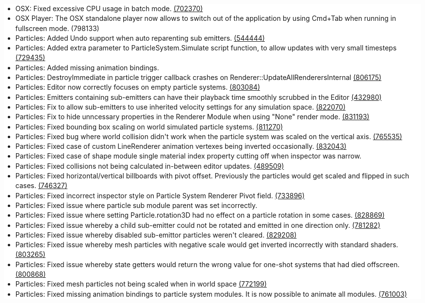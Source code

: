 *   OSX: Fixed excessive CPU usage in batch mode. [(702370)](https://issuetracker.unity3d.com/issues/osx-standalone-player-using-batchmode-command-line-argument-uses-up-about-70-percent-cpu)
*   OSX Player: The OSX standalone player now allows to switch out of the application by using Cmd+Tab when running in fullscreen mode. (798133)
*   Particles: Added Undo support when auto reparenting sub emitters. [(544444)](https://issuetracker.unity3d.com/issues/undo-undo-does-not-cancel-reparent-of-sub-emitters)
*   Particles: Added extra parameter to ParticleSystem.Simulate script function, to allow updates with very small timesteps [(729435)](https://issuetracker.unity3d.com/issues/particlesystem-dot-simulate-doesnt-update-with-small-timestep)
*   Particles: Added missing animation bindings.
*   Particles: DestroyImmediate in particle trigger callback crashes on Renderer::UpdateAllRenderersInternal [(806175)](https://issuetracker.unity3d.com/issues/shuriken-destroyimmediate-in-particle-trigger-callback-crashes-on-renderer-updateallrenderersinternal)
*   Particles: Editor now correctly focuses on empty particle systems. [(803084)](https://issuetracker.unity3d.com/issues/navigation-unity-does-not-focus-correctly-in-scene-view)
*   Particles: Emitters containing sub-emitters can have their playback time smoothly scrubbed in the Editor [(432980)](https://issuetracker.unity3d.com/issues/shuriken-emits-not-consistent-for-sub-emitters)
*   Particles: Fix to allow sub-emitters to use inherited velocity settings for any simulation space. [(822070)](https://issuetracker.unity3d.com/issues/shuriken-subemitters-not-inheriting-parent-velocity-when-using-inherit-velocity-module)
*   Particles: Fix to hide unncessary properties in the Renderer Module when using "None" render mode. [(831193)](https://issuetracker.unity3d.com/issues/rendermode-the-new-none-render-mode-should-probably-hide-the-unnecessary-properties-from-the-renderer)
*   Particles: Fixed bounding box scaling on world simulated particle systems. [(811270)](https://issuetracker.unity3d.com/issues/particles-world-space-particles-ignore-scale-aabb)
*   Particles: Fixed bug where world collision didn't work when the particle system was scaled on the vertical axis. [(765535)](https://issuetracker.unity3d.com/issues/shuriken-world-collision-does-not-work-when-particle-system-is-scaled-on-vertical-axis)
*   Particles: Fixed case of custom LineRenderer animation vertexes being inverted occasionally. [(832043)](https://issuetracker.unity3d.com/issues/linerenderer-animation-behaviour-issue)
*   Particles: Fixed case of shape module single material index property cutting off when inspector was narrow.
*   Particles: Fixed collisions not being calculated in-between editor updates. [(489509)](https://issuetracker.unity3d.com/issues/plane-collision-causes-erratic-behaviour-in-editor-mode)
*   Particles: Fixed horizontal/vertical billboards with pivot offset. Previously the particles would get scaled and flipped in such cases. [(746327)](https://issuetracker.unity3d.com/issues/pivot-offset-on-horizontal-slash-vertical-billboard-particles-scales-and-flips-the-particles)
*   Particles: Fixed incorrect inspector style on Particle System Renderer Pivot field. [(733896)](https://issuetracker.unity3d.com/issues/font-size-of-pivot-param-of-renderer-particle-system-module-is-too-large)
*   Particles: Fixed issue where particle sub module parent was set incorrectly.
*   Particles: Fixed issue where setting Particle.rotation3D had no effect on a particle rotation in some cases. [(828869)](https://issuetracker.unity3d.com/issues/setting-particle-dot-rotation3d-has-no-effect-on-a-particle-rotation)
*   Particles: Fixed issue whereby a child sub-emitter could not be rotated and emitted in one direction only. [(781282)](https://issuetracker.unity3d.com/issues/shuriken-child-sub-emitter-cannot-be-rotated-and-emits-only-to-one-direction)
*   Particles: Fixed issue whereby disabled sub-emittor particles weren't cleared. [(829208)](https://issuetracker.unity3d.com/issues/disabled-sub-emittor-particles-arent-cleared)
*   Particles: Fixed issue whereby mesh particles with negative scale would get inverted incorrectly with standard shaders. [(803265)](https://issuetracker.unity3d.com/issues/shuriken-mesh-particles-with-negative-scale-are-inverted-incorrectly-with-standart-shaders)
*   Particles: Fixed issue whereby state getters would return the wrong value for one-shot systems that had died offscreen. [(800868)](https://issuetracker.unity3d.com/issues/isalive-isplaying-particle-systems-which-finish-playing-off-screen-always-return-true-for-isalive-and-isplaying)
*   Particles: Fixed mesh particles not being scaled when in world space [(772199)](https://issuetracker.unity3d.com/issues/shuriken-meshes-are-not-scaled-at-all-on-world-simulation-space)
*   Particles: Fixed missing animation bindings to particle system modules. It is now possible to animate all modules. [(761003)](https://issuetracker.unity3d.com/issues/particle-system-initial-module-properties-cannot-be-animated)